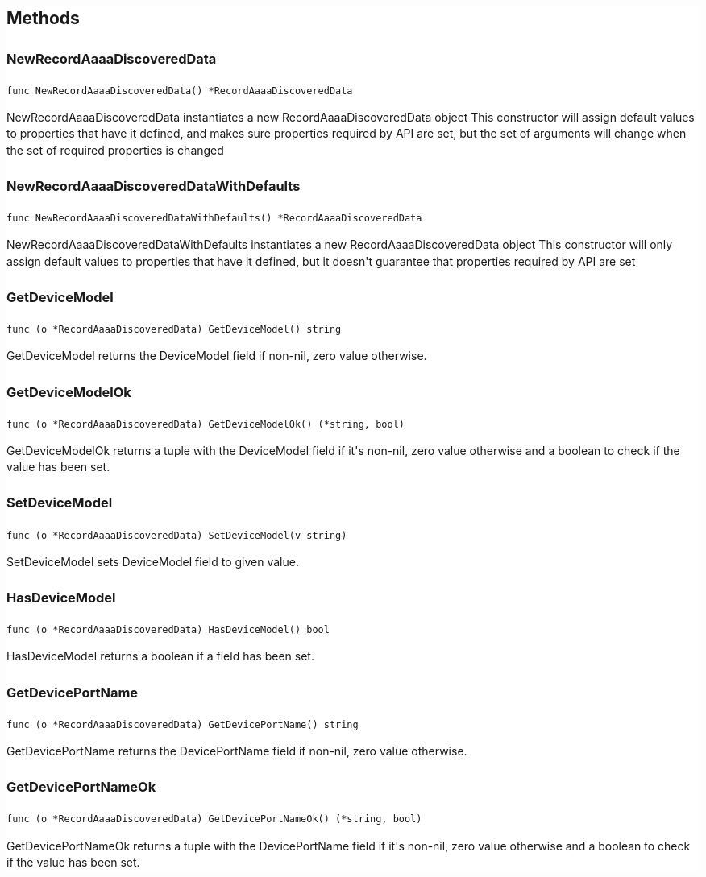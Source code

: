 ## Methods

### NewRecordAaaaDiscoveredData

`func NewRecordAaaaDiscoveredData() *RecordAaaaDiscoveredData`

NewRecordAaaaDiscoveredData instantiates a new RecordAaaaDiscoveredData object
This constructor will assign default values to properties that have it defined,
and makes sure properties required by API are set, but the set of arguments
will change when the set of required properties is changed

### NewRecordAaaaDiscoveredDataWithDefaults

`func NewRecordAaaaDiscoveredDataWithDefaults() *RecordAaaaDiscoveredData`

NewRecordAaaaDiscoveredDataWithDefaults instantiates a new RecordAaaaDiscoveredData object
This constructor will only assign default values to properties that have it defined,
but it doesn't guarantee that properties required by API are set

### GetDeviceModel

`func (o *RecordAaaaDiscoveredData) GetDeviceModel() string`

GetDeviceModel returns the DeviceModel field if non-nil, zero value otherwise.

### GetDeviceModelOk

`func (o *RecordAaaaDiscoveredData) GetDeviceModelOk() (*string, bool)`

GetDeviceModelOk returns a tuple with the DeviceModel field if it's non-nil, zero value otherwise
and a boolean to check if the value has been set.

### SetDeviceModel

`func (o *RecordAaaaDiscoveredData) SetDeviceModel(v string)`

SetDeviceModel sets DeviceModel field to given value.

### HasDeviceModel

`func (o *RecordAaaaDiscoveredData) HasDeviceModel() bool`

HasDeviceModel returns a boolean if a field has been set.

### GetDevicePortName

`func (o *RecordAaaaDiscoveredData) GetDevicePortName() string`

GetDevicePortName returns the DevicePortName field if non-nil, zero value otherwise.

### GetDevicePortNameOk

`func (o *RecordAaaaDiscoveredData) GetDevicePortNameOk() (*string, bool)`

GetDevicePortNameOk returns a tuple with the DevicePortName field if it's non-nil, zero value otherwise
and a boolean to check if the value has been set.
